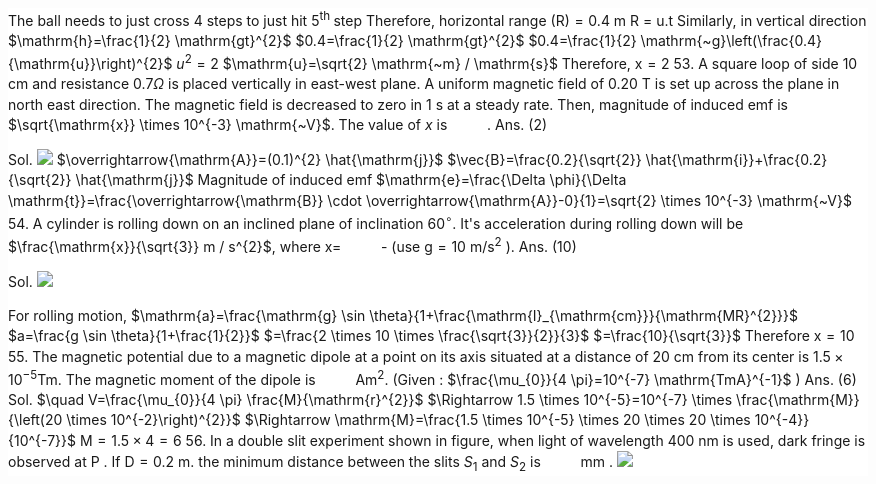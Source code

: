 The ball needs to just cross 4 steps to just hit $5^{\text {th }}$ step
Therefore, horizontal range $(\mathrm{R})=0.4 \mathrm{~m}$
R = u.t
Similarly, in vertical direction
$\mathrm{h}=\frac{1}{2} \mathrm{gt}^{2}$
$0.4=\frac{1}{2} \mathrm{gt}^{2}$
$0.4=\frac{1}{2} \mathrm{~g}\left(\frac{0.4}{\mathrm{u}}\right)^{2}$
$u^{2}=2$
$\mathrm{u}=\sqrt{2} \mathrm{~m} / \mathrm{s}$
Therefore, $\mathrm{x}=2$
53. A square loop of side 10 cm and resistance $0.7 \Omega$ is placed vertically in east-west plane. A uniform magnetic field of 0.20 T is set up across the plane in north east direction. The magnetic field is
decreased to zero in 1 s at a steady rate. Then, magnitude of induced emf is $\sqrt{\mathrm{x}} \times 10^{-3} \mathrm{~V}$. The value of $x$ is $\qquad$ .
Ans. (2)

Sol.
![](https://cdn.mathpix.com/cropped/2025_03_21_cbdea1807715d0a1eb37g-21.jpg?height=467&width=481&top_left_y=606&top_left_x=1156)
$\overrightarrow{\mathrm{A}}=(0.1)^{2} \hat{\mathrm{j}}$
$\vec{B}=\frac{0.2}{\sqrt{2}} \hat{\mathrm{i}}+\frac{0.2}{\sqrt{2}} \hat{\mathrm{j}}$
Magnitude of induced emf
$\mathrm{e}=\frac{\Delta \phi}{\Delta \mathrm{t}}=\frac{\overrightarrow{\mathrm{B}} \cdot \overrightarrow{\mathrm{A}}-0}{1}=\sqrt{2} \times 10^{-3} \mathrm{~V}$
54. A cylinder is rolling down on an inclined plane of inclination $60^{\circ}$. It's acceleration during rolling down will be $\frac{\mathrm{x}}{\sqrt{3}} m / s^{2}$, where $\mathrm{x}=$ $\qquad$ -
(use $\mathrm{g}=10 \mathrm{~m} / \mathrm{s}^{2}$ ).
Ans. (10)

Sol.
![](https://cdn.mathpix.com/cropped/2025_03_21_cbdea1807715d0a1eb37g-21.jpg?height=304&width=344&top_left_y=1844&top_left_x=1153)

For rolling motion, $\mathrm{a}=\frac{\mathrm{g} \sin \theta}{1+\frac{\mathrm{I}_{\mathrm{cm}}}{\mathrm{MR}^{2}}}$
$a=\frac{g \sin \theta}{1+\frac{1}{2}}$
$=\frac{2 \times 10 \times \frac{\sqrt{3}}{2}}{3}$
$=\frac{10}{\sqrt{3}}$
Therefore $\mathrm{x}=10$
55. The magnetic potential due to a magnetic dipole at a point on its axis situated at a distance of 20 cm from its center is $1.5 \times 10^{-5} \mathrm{Tm}$. The magnetic moment of the dipole is $\qquad$ $\mathrm{Am}^{2}$.
(Given : $\frac{\mu_{0}}{4 \pi}=10^{-7} \mathrm{TmA}^{-1}$ )
Ans. (6)
Sol. $\quad V=\frac{\mu_{0}}{4 \pi} \frac{M}{\mathrm{r}^{2}}$
$\Rightarrow 1.5 \times 10^{-5}=10^{-7} \times \frac{\mathrm{M}}{\left(20 \times 10^{-2}\right)^{2}}$
$\Rightarrow \mathrm{M}=\frac{1.5 \times 10^{-5} \times 20 \times 20 \times 10^{-4}}{10^{-7}}$
$\mathrm{M}=1.5 \times 4=6$
56. In a double slit experiment shown in figure, when light of wavelength 400 nm is used, dark fringe is observed at P . If $\mathrm{D}=0.2 \mathrm{~m}$. the minimum distance between the slits $S_{1}$ and $S_{2}$ is $\qquad$ mm .
![](https://cdn.mathpix.com/cropped/2025_03_21_cbdea1807715d0a1eb37g-22.jpg?height=369&width=452&top_left_y=1643&top_left_x=225)
